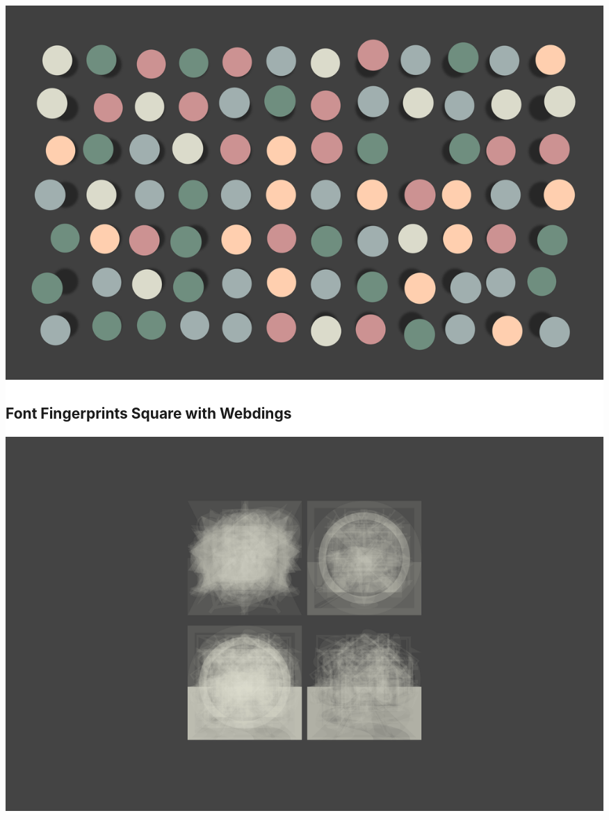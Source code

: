 <p align="center"><img src="https://github.com/technologyclassroom/generative_art/blob/master/processing_python/dots/images/wallpaper_big_calm.png" alt="wallpaper" width="100%"></p>

## Font Fingerprints Square with Webdings

<p align="center"><img src="https://github.com/technologyclassroom/generative_art/blob/master/processing_python/font_fingerprints_square/curated/wallpaper_Webdings.png" alt="fingerprint_square" width="100%"></p>
